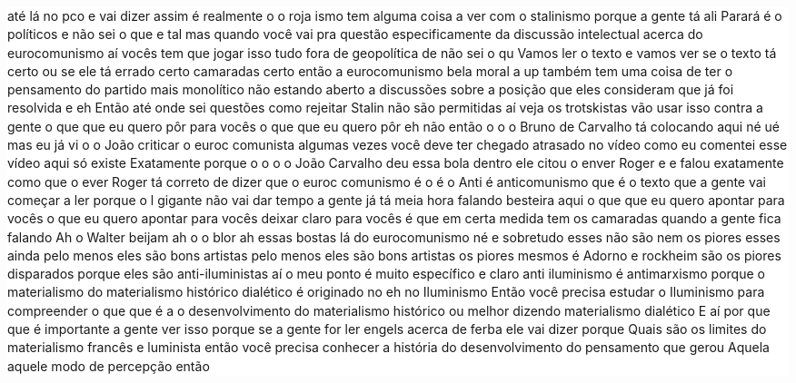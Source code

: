 até lá no pco e vai dizer assim é
realmente o o roja ismo tem alguma coisa
a ver com o stalinismo porque a gente tá
ali Parará é o políticos e não sei o que
e tal mas quando você vai pra questão
especificamente da discussão intelectual
acerca do eurocomunismo aí vocês tem que
jogar isso tudo fora de geopolítica de
não sei o qu Vamos ler o texto e vamos
ver se o texto tá certo ou se ele tá
errado certo camaradas certo então a
eurocomunismo bela moral a up também tem
uma coisa de ter o pensamento do partido
mais monolítico não estando aberto a
discussões sobre a posição que eles
consideram que já foi resolvida e eh
Então até onde sei questões como
rejeitar Stalin não são permitidas aí
veja os trotskistas vão usar isso contra
a gente o que que eu quero pôr para
vocês o que que eu quero pôr eh não
então o o o Bruno de Carvalho tá
colocando aqui né ué mas eu já vi o o
João criticar o euroc comunista algumas
vezes você deve ter chegado atrasado no
vídeo como eu comentei esse vídeo aqui
só existe Exatamente porque o o o o João
Carvalho deu essa bola dentro ele citou
o enver Roger e e falou exatamente como
que o ever Roger tá correto de dizer que
o euroc comunismo é o é o Anti é
anticomunismo que é o texto que a gente
vai começar a ler porque o l gigante não
vai dar tempo a gente já tá meia hora
falando besteira aqui o que que eu quero
apontar para vocês o que eu quero
apontar para vocês deixar claro para
vocês é que em certa medida tem os
camaradas quando a gente fica falando Ah
o Walter beijam ah o o blor ah essas
bostas lá do eurocomunismo né e
sobretudo esses não são nem os piores
esses ainda pelo menos eles são bons
artistas pelo menos eles são bons
artistas os piores mesmos é Adorno e
rockheim são os piores disparados porque
eles são anti-iluministas aí o meu ponto
é muito específico e claro anti
iluminismo é antimarxismo porque o
materialismo do materialismo histórico
dialético é originado no eh no
Iluminismo Então você precisa estudar o
Iluminismo para compreender o que que é
a o desenvolvimento do materialismo
histórico
ou melhor dizendo materialismo dialético
E aí por que que é importante a gente
ver isso porque se a gente for ler
engels acerca de ferba ele vai dizer
porque Quais são os limites do
materialismo francês e luminista então
você precisa conhecer a história do
desenvolvimento do pensamento que gerou
Aquela aquele modo de percepção então
